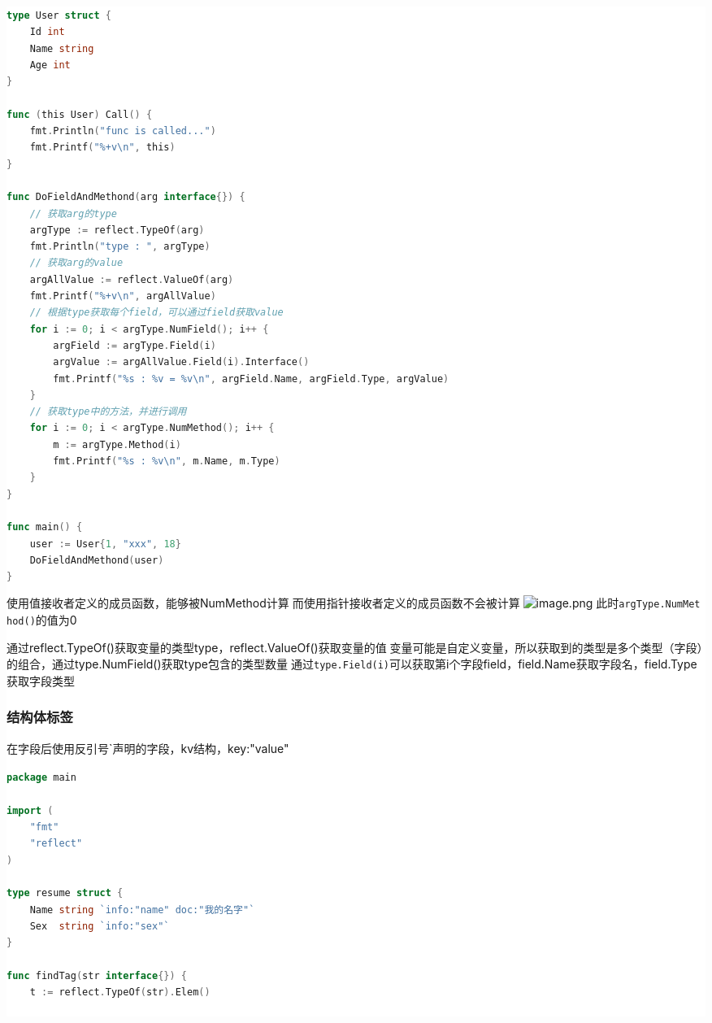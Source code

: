 ```go
type User struct {
	Id int
	Name string
	Age int
}

func (this User) Call() {
	fmt.Println("func is called...")
	fmt.Printf("%+v\n", this)
}

func DoFieldAndMethond(arg interface{}) {
	// 获取arg的type
	argType := reflect.TypeOf(arg)
	fmt.Println("type : ", argType)
	// 获取arg的value
	argAllValue := reflect.ValueOf(arg)
	fmt.Printf("%+v\n", argAllValue)
	// 根据type获取每个field，可以通过field获取value
	for i := 0; i < argType.NumField(); i++ {
		argField := argType.Field(i)
		argValue := argAllValue.Field(i).Interface()
		fmt.Printf("%s : %v = %v\n", argField.Name, argField.Type, argValue)
	}
	// 获取type中的方法，并进行调用
	for i := 0; i < argType.NumMethod(); i++ {
		m := argType.Method(i)
		fmt.Printf("%s : %v\n", m.Name, m.Type) 
	}
}

func main() {
	user := User{1, "xxx", 18}
	DoFieldAndMethond(user)
}
```
使用值接收者定义的成员函数，能够被NumMethod计算
而使用指针接收者定义的成员函数不会被计算
![image.png](https://raw.githubusercontent.com/ren77281/pigco-image/main/img/202406232015024.png)
此时`argType.NumMethod()`的值为0

通过reflect.TypeOf()获取变量的类型type，reflect.ValueOf()获取变量的值
变量可能是自定义变量，所以获取到的类型是多个类型（字段）的组合，通过type.NumField()获取type包含的类型数量
通过`type.Field(i)`可以获取第i个字段field，field.Name获取字段名，field.Type获取字段类型
### 结构体标签
在字段后使用反引号\`声明的字段，kv结构，key:"value"
```go
package main

import (
	"fmt"
	"reflect"
)

type resume struct {
	Name string `info:"name" doc:"我的名字"`
	Sex  string `info:"sex"`
}

func findTag(str interface{}) {
	t := reflect.TypeOf(str).Elem()
	
```